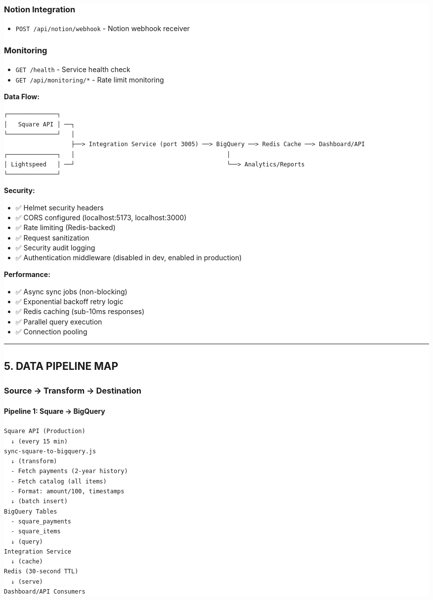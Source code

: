 ### Notion Integration
- `POST /api/notion/webhook` - Notion webhook receiver

### Monitoring
- `GET /health` - Service health check
- `GET /api/monitoring/*` - Rate limit monitoring

**Data Flow:**

```
┌──────────────┐
│   Square API │ ──┐
└──────────────┘   │
                   ├──> Integration Service (port 3005) ──> BigQuery ──> Redis Cache ──> Dashboard/API
┌──────────────┐   │                                           │
│ Lightspeed   │ ──┘                                           └──> Analytics/Reports
└──────────────┘
```

**Security:**
- ✅ Helmet security headers
- ✅ CORS configured (localhost:5173, localhost:3000)
- ✅ Rate limiting (Redis-backed)
- ✅ Request sanitization
- ✅ Security audit logging
- ✅ Authentication middleware (disabled in dev, enabled in production)

**Performance:**
- ✅ Async sync jobs (non-blocking)
- ✅ Exponential backoff retry logic
- ✅ Redis caching (sub-10ms responses)
- ✅ Parallel query execution
- ✅ Connection pooling

---

## 5. DATA PIPELINE MAP

### Source → Transform → Destination

#### Pipeline 1: Square → BigQuery
```
Square API (Production)
  ↓ (every 15 min)
sync-square-to-bigquery.js
  ↓ (transform)
  - Fetch payments (2-year history)
  - Fetch catalog (all items)
  - Format: amount/100, timestamps
  ↓ (batch insert)
BigQuery Tables
  - square_payments
  - square_items
  ↓ (query)
Integration Service
  ↓ (cache)
Redis (30-second TTL)
  ↓ (serve)
Dashboard/API Consumers
```
